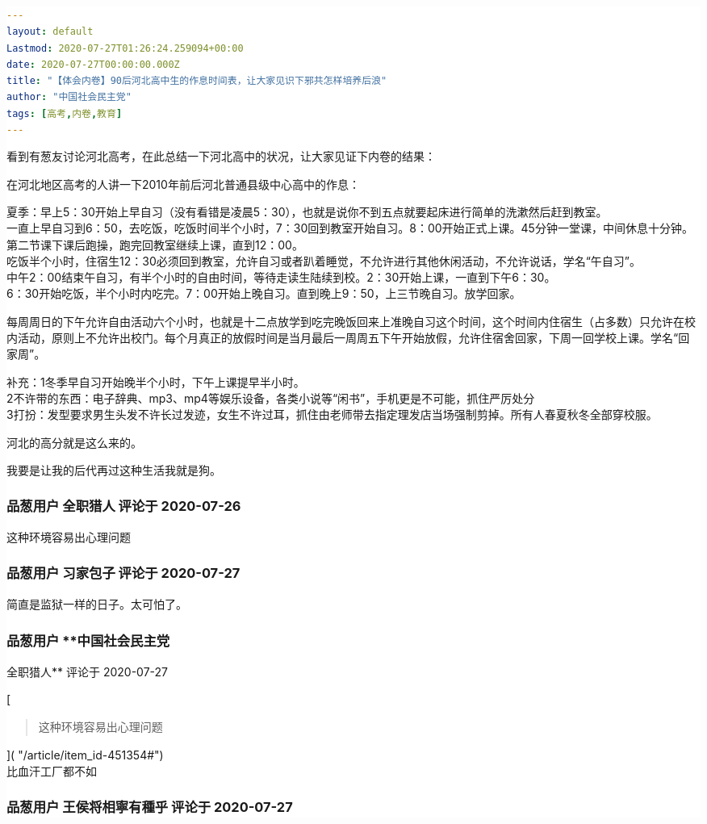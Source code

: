 ```yaml
---
layout: default
Lastmod: 2020-07-27T01:26:24.259094+00:00
date: 2020-07-27T00:00:00.000Z
title: "【体会内卷】90后河北高中生的作息时间表，让大家见识下邪共怎样培养后浪"
author: "中国社会民主党"
tags: [高考,内卷,教育]
---
```


看到有葱友讨论河北高考，在此总结一下河北高中的状况，让大家见证下内卷的结果：  
  
在河北地区高考的人讲一下2010年前后河北普通县级中心高中的作息：  
  
夏季：早上5：30开始上早自习（没有看错是凌晨5：30），也就是说你不到五点就要起床进行简单的洗漱然后赶到教室。  
一直上早自习到6：50，去吃饭，吃饭时间半个小时，7：30回到教室开始自习。8：00开始正式上课。45分钟一堂课，中间休息十分钟。第二节课下课后跑操，跑完回教室继续上课，直到12：00。  
吃饭半个小时，住宿生12：30必须回到教室，允许自习或者趴着睡觉，不允许进行其他休闲活动，不允许说话，学名“午自习”。  
中午2：00结束午自习，有半个小时的自由时间，等待走读生陆续到校。2：30开始上课，一直到下午6：30。  
6：30开始吃饭，半个小时内吃完。7：00开始上晚自习。直到晚上9：50，上三节晚自习。放学回家。  
  
每周周日的下午允许自由活动六个小时，也就是十二点放学到吃完晚饭回来上准晚自习这个时间，这个时间内住宿生（占多数）只允许在校内活动，原则上不允许出校门。每个月真正的放假时间是当月最后一周周五下午开始放假，允许住宿舍回家，下周一回学校上课。学名“回家周”。  
  
补充：1冬季早自习开始晚半个小时，下午上课提早半小时。  
2不许带的东西：电子辞典、mp3、mp4等娱乐设备，各类小说等“闲书”，手机更是不可能，抓住严厉处分  
3打扮：发型要求男生头发不许长过发迹，女生不许过耳，抓住由老师带去指定理发店当场强制剪掉。所有人春夏秋冬全部穿校服。  
  
河北的高分就是这么来的。  
  
我要是让我的后代再过这种生活我就是狗。

            
### 品葱用户 **全职猎人** 评论于 2020-07-26
        
这种环境容易出心理问题
        


            
### 品葱用户 **习家包子** 评论于 2020-07-27
        
简直是监狱一样的日子。太可怕了。
        


            
### 品葱用户 **中国社会民主党 
全职猎人** 评论于 2020-07-27
        
[

> 这种环境容易出心理问题

]( "/article/item_id-451354#")  
比血汗工厂都不如
        


            
### 品葱用户 **王侯将相寧有種乎** 评论于 2020-07-27
        
